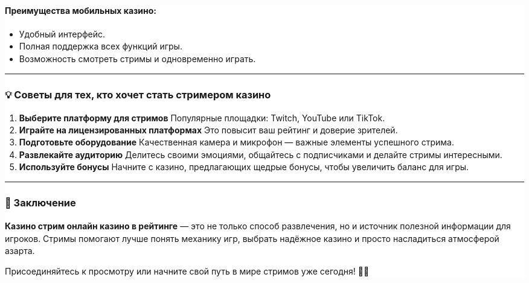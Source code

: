 #### **Преимущества мобильных казино:**

* Удобный интерфейс.
* Полная поддержка всех функций игры.
* Возможность смотреть стримы и одновременно играть.

***

### 💡 Советы для тех, кто хочет стать стримером казино

1. **Выберите платформу для стримов**
   Популярные площадки: Twitch, YouTube или TikTok.
2. **Играйте на лицензированных платформах**
   Это повысит ваш рейтинг и доверие зрителей.
3. **Подготовьте оборудование**
   Качественная камера и микрофон — важные элементы успешного стрима.
4. **Развлекайте аудиторию**
   Делитесь своими эмоциями, общайтесь с подписчиками и делайте стримы интересными.
5. **Используйте бонусы**
   Начните с казино, предлагающих щедрые бонусы, чтобы увеличить баланс для игры.

***

### 🎯 Заключение

**Казино стрим онлайн казино в рейтинге** — это не только способ развлечения, но и источник полезной информации для игроков. Стримы помогают лучше понять механику игр, выбрать надёжное казино и просто насладиться атмосферой азарта.

Присоединяйтесь к просмотру или начните свой путь в мире стримов уже сегодня! 🎰💎
